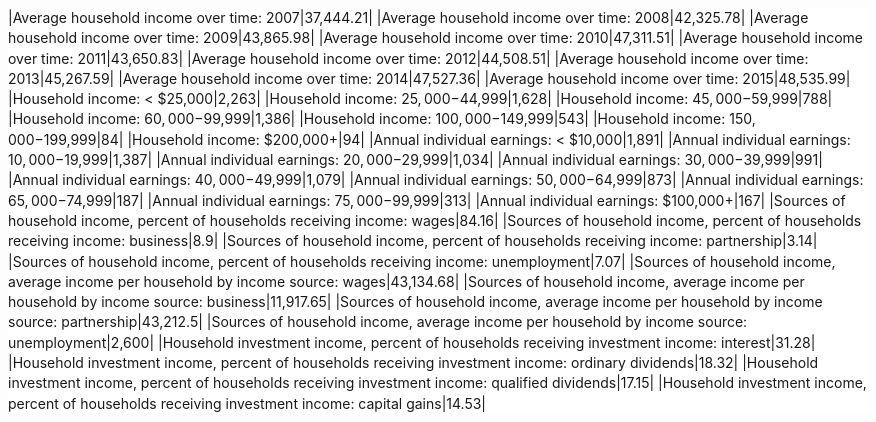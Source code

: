 |Average household income over time: 2007|37,444.21|
|Average household income over time: 2008|42,325.78|
|Average household income over time: 2009|43,865.98|
|Average household income over time: 2010|47,311.51|
|Average household income over time: 2011|43,650.83|
|Average household income over time: 2012|44,508.51|
|Average household income over time: 2013|45,267.59|
|Average household income over time: 2014|47,527.36|
|Average household income over time: 2015|48,535.99|
|Household income: < $25,000|2,263|
|Household income: $25,000-$44,999|1,628|
|Household income: $45,000-$59,999|788|
|Household income: $60,000-$99,999|1,386|
|Household income: $100,000-$149,999|543|
|Household income: $150,000-$199,999|84|
|Household income: $200,000+|94|
|Annual individual earnings: < $10,000|1,891|
|Annual individual earnings: $10,000-$19,999|1,387|
|Annual individual earnings: $20,000-$29,999|1,034|
|Annual individual earnings: $30,000-$39,999|991|
|Annual individual earnings: $40,000-$49,999|1,079|
|Annual individual earnings: $50,000-$64,999|873|
|Annual individual earnings: $65,000-$74,999|187|
|Annual individual earnings: $75,000-$99,999|313|
|Annual individual earnings: $100,000+|167|
|Sources of household income, percent of households receiving income: wages|84.16|
|Sources of household income, percent of households receiving income: business|8.9|
|Sources of household income, percent of households receiving income: partnership|3.14|
|Sources of household income, percent of households receiving income: unemployment|7.07|
|Sources of household income, average income per household by income source: wages|43,134.68|
|Sources of household income, average income per household by income source: business|11,917.65|
|Sources of household income, average income per household by income source: partnership|43,212.5|
|Sources of household income, average income per household by income source: unemployment|2,600|
|Household investment income, percent of households receiving investment income: interest|31.28|
|Household investment income, percent of households receiving investment income: ordinary dividends|18.32|
|Household investment income, percent of households receiving investment income: qualified dividends|17.15|
|Household investment income, percent of households receiving investment income: capital gains|14.53|